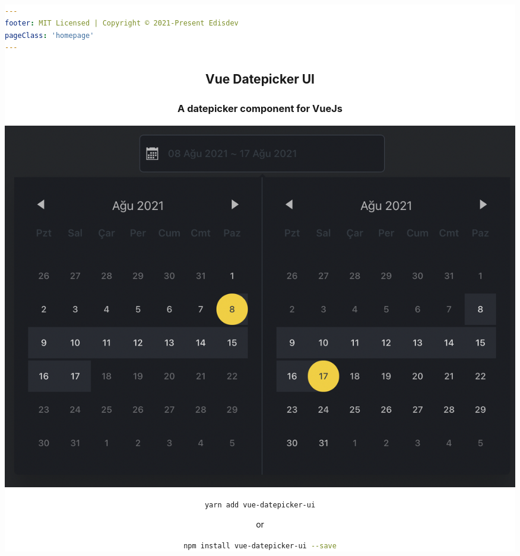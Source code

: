 ```yaml
---
footer: MIT Licensed | Copyright © 2021-Present Edisdev
pageClass: 'homepage'
---
```

<section style="text-align:center">

# Vue Datepicker UI

### A datepicker component for VueJs

<img src="datepicker.png" width="100%" style="margin:auto">

```bash
yarn add vue-datepicker-ui
```

or

```bash
npm install vue-datepicker-ui --save
```
